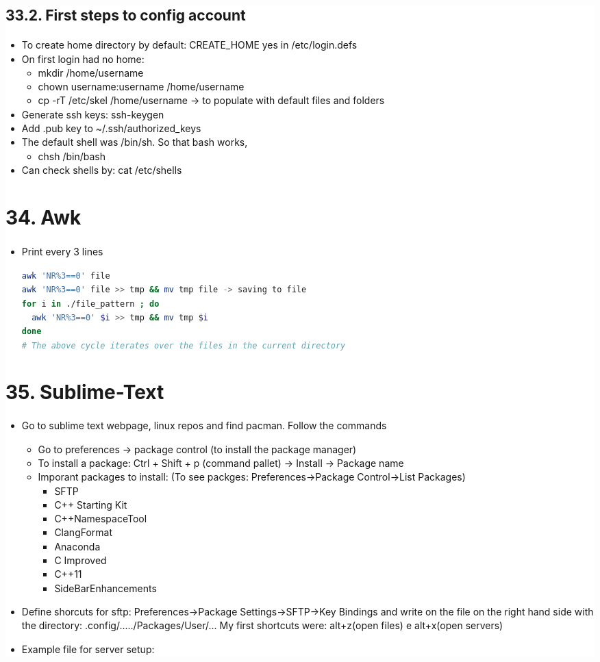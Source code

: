 ## 33.2. First steps to config account

- To create home directory by default: CREATE_HOME yes in /etc/login.defs
- On first login had no home:
  - mkdir /home/username
  - chown username:username /home/username
  - cp -rT /etc/skel /home/username -> to populate with default files and folders
- Generate ssh keys: ssh-keygen
- Add .pub key to ~/.ssh/authorized_keys
- The default shell was /bin/sh. So that bash works,
  - chsh
    /bin/bash
- Can check shells by: cat /etc/shells

<div style="page-break-after: always; break-after: page;"></div>

# 34. Awk

- Print every 3 lines

  ```bash
  awk 'NR%3==0' file
  awk 'NR%3==0' file >> tmp && mv tmp file -> saving to file
  for i in ./file_pattern ; do
    awk 'NR%3==0' $i >> tmp && mv tmp $i 
  done
  # The above cycle iterates over the files in the current directory
  ```

<div style="page-break-after: always; break-after: page;"></div>

# 35. Sublime-Text

- Go to sublime text webpage, linux repos and find pacman. Follow the commands
  - Go to preferences -> package control (to install the package manager)
  - To install a package: Ctrl + Shift + p (command pallet) -> Install -> Package name
  - Imporant packages to install: (To see packges: Preferences->Package Control->List Packages)
    - SFTP
    - C++ Starting Kit
    - C++NamespaceTool
    - ClangFormat
    - Anaconda
    - C Improved
    - C++11
    - SideBarEnhancements

- Define shorcuts for sftp: Preferences->Package Settings->SFTP->Key Bindings
 and write on the file on the right hand side with the directory:
.config/...../Packages/User/...
My first shortcuts were: alt+z(open files) e alt+x(open servers)

- Example file for server setup:
